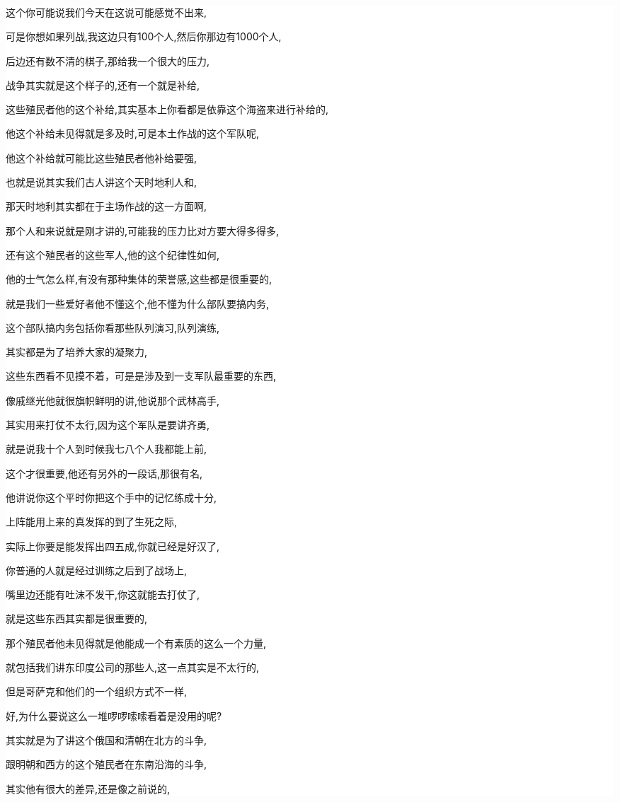  这个你可能说我们今天在这说可能感觉不出来,

 可是你想如果列战,我这边只有100个人,然后你那边有1000个人,

 后边还有数不清的棋子,那给我一个很大的压力,

 战争其实就是这个样子的,还有一个就是补给,

 这些殖民者他的这个补给,其实基本上你看都是依靠这个海盗来进行补给的,

 他这个补给未见得就是多及时,可是本土作战的这个军队呢,

 他这个补给就可能比这些殖民者他补给要强,

 也就是说其实我们古人讲这个天时地利人和,

 那天时地利其实都在于主场作战的这一方面啊,

 那个人和来说就是刚才讲的,可能我的压力比对方要大得多得多,

 还有这个殖民者的这些军人,他的这个纪律性如何,

 他的士气怎么样,有没有那种集体的荣誉感,这些都是很重要的,

 就是我们一些爱好者他不懂这个,他不懂为什么部队要搞内务,

 这个部队搞内务包括你看那些队列演习,队列演练,

 其实都是为了培养大家的凝聚力,

 这些东西看不见摸不着，可是是涉及到一支军队最重要的东西,

 像戚继光他就很旗帜鲜明的讲,他说那个武林高手,

 其实用来打仗不太行,因为这个军队是要讲齐勇,

 就是说我十个人到时候我七八个人我都能上前,

 这个才很重要,他还有另外的一段话,那很有名,

 他讲说你这个平时你把这个手中的记忆练成十分,

 上阵能用上来的真发挥的到了生死之际,

 实际上你要是能发挥出四五成,你就已经是好汉了,

 你普通的人就是经过训练之后到了战场上,

 嘴里边还能有吐沫不发干,你这就能去打仗了,

 就是这些东西其实都是很重要的,

 那个殖民者他未见得就是他能成一个有素质的这么一个力量,

 就包括我们讲东印度公司的那些人,这一点其实是不太行的,

 但是哥萨克和他们的一个组织方式不一样,

 好,为什么要说这么一堆啰啰嗦嗦看着是没用的呢?

 其实就是为了讲这个俄国和清朝在北方的斗争,

 跟明朝和西方的这个殖民者在东南沿海的斗争,

 其实他有很大的差异,还是像之前说的,
